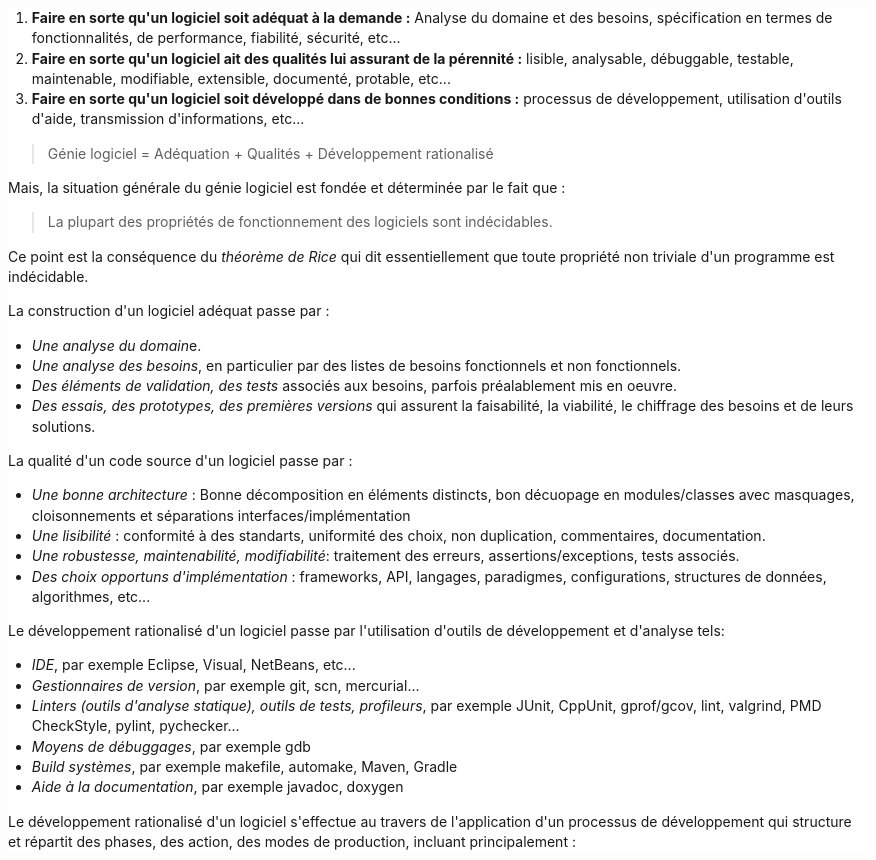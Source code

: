 1. **Faire en sorte qu'un logiciel soit adéquat à la demande :** Analyse du domaine et des besoins, spécification en termes de fonctionnalités, de performance, fiabilité, sécurité, etc...
2. **Faire en sorte qu'un logiciel ait des qualités lui assurant de la pérennité :** lisible, analysable, débuggable, testable, maintenable, modifiable, extensible, documenté, protable, etc...
3. **Faire en sorte qu'un logiciel soit développé dans de bonnes conditions :** processus de développement, utilisation d'outils d'aide, transmission d'informations, etc...

> Génie logiciel = Adéquation + Qualités + Développement rationalisé



Mais, la situation générale du génie logiciel est fondée et déterminée par le fait que :

>  La plupart des propriétés de fonctionnement des logiciels sont indécidables.

Ce point est la conséquence du *théorème de Rice* qui dit essentiellement que toute propriété non triviale d'un programme est indécidable.



La construction d'un logiciel adéquat passe par :

* *Une analyse du domain*e.
* *Une analyse des besoins*, en particulier par des listes de besoins fonctionnels et non fonctionnels.
* *Des éléments de validation, des tests* associés aux besoins, parfois préalablement mis en oeuvre.
* *Des essais, des prototypes, des premières versions* qui assurent la faisabilité, la viabilité, le chiffrage des besoins et de leurs solutions.



La qualité d'un code source d'un logiciel passe par :

* *Une bonne architecture* : Bonne décomposition en éléments distincts, bon décuopage en modules/classes avec masquages, cloisonnements et séparations interfaces/implémentation
* *Une lisibilité* : conformité à des standarts, uniformité des choix, non duplication, commentaires, documentation.
* *Une robustesse, maintenabilité, modifiabilité*: traitement des erreurs, assertions/exceptions, tests associés.
* *Des choix opportuns d'implémentation* : frameworks, API, langages, paradigmes, configurations, structures de données, algorithmes, etc...



Le développement rationalisé d'un logiciel passe par l'utilisation d'outils de développement et d'analyse tels:

* *IDE*, par exemple Eclipse, Visual, NetBeans, etc...
* *Gestionnaires de version*, par exemple git, scn, mercurial...
* *Linters (outils d'analyse statique), outils de tests, profileurs*, par exemple JUnit, CppUnit, gprof/gcov, lint, valgrind, PMD CheckStyle, pylint, pychecker...
* *Moyens de débuggages*, par exemple gdb
* *Build systèmes*, par exemple makefile, automake, Maven, Gradle
* *Aide à la documentation*, par exemple javadoc, doxygen

Le développement rationalisé d'un logiciel s'effectue au travers de l'application d'un processus de développement qui structure et répartit des phases, des action, des modes de production, incluant principalement :
